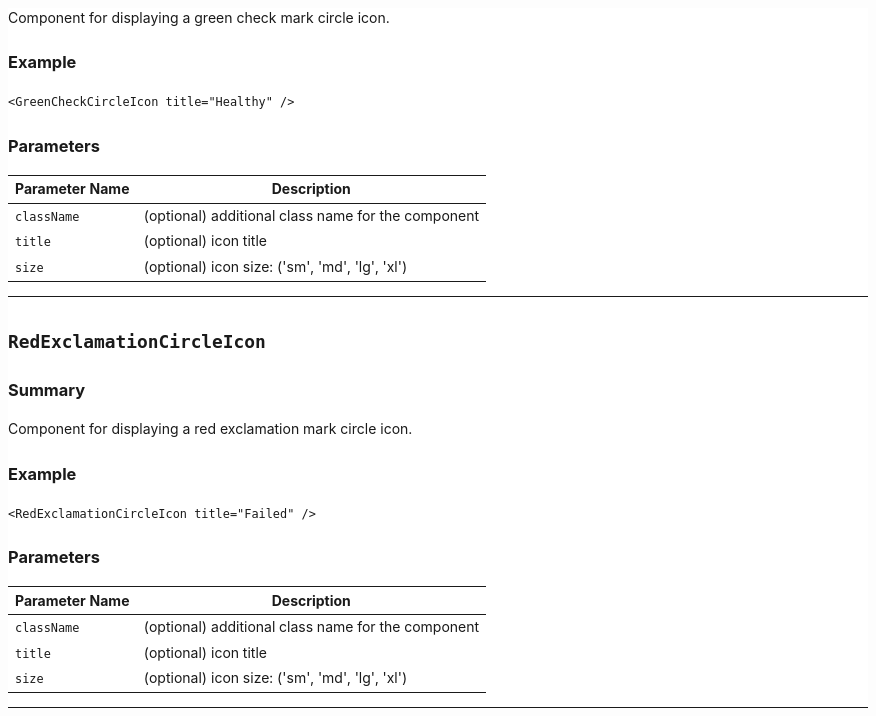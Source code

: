Component for displaying a green check mark circle icon.



### Example


```tsx
<GreenCheckCircleIcon title="Healthy" />
```





### Parameters

| Parameter Name | Description |
| -------------- | ----------- |
| `className` | (optional) additional class name for the component |
| `title` | (optional) icon title |
| `size` | (optional) icon size: ('sm', 'md', 'lg', 'xl') |



---

## `RedExclamationCircleIcon`

### Summary 

Component for displaying a red exclamation mark circle icon.



### Example


```tsx
<RedExclamationCircleIcon title="Failed" />
```





### Parameters

| Parameter Name | Description |
| -------------- | ----------- |
| `className` | (optional) additional class name for the component |
| `title` | (optional) icon title |
| `size` | (optional) icon size: ('sm', 'md', 'lg', 'xl') |



---
